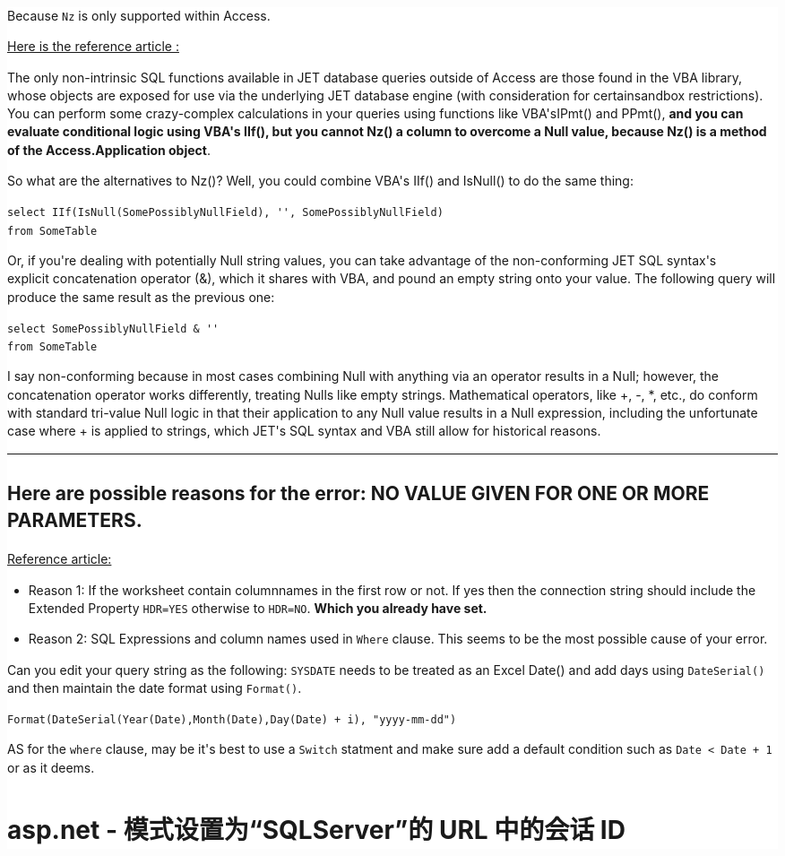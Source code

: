 Because `Nz` is only supported within Access.

[Here is the reference article :](http://ewbi.blogs.com/develops/2007/11/why-no-nz-via-j.html)

The only non-intrinsic SQL functions available in JET database queries outside of Access are those found in the VBA library, whose objects are exposed for use via the underlying JET database engine (with consideration for certainsandbox restrictions). You can perform some crazy-complex calculations in your queries using functions like VBA'sIPmt() and PPmt(), **and you can evaluate conditional logic using VBA's IIf(), but you cannot Nz() a column to overcome a Null value, because Nz() is a method of the Access.Application object**.

So what are the alternatives to Nz()? Well, you could combine VBA's IIf() and IsNull() to do the same thing:

```
select IIf(IsNull(SomePossiblyNullField), '', SomePossiblyNullField) 
from SomeTable 
```

Or, if you're dealing with potentially Null string values, you can take advantage of the non-conforming JET SQL syntax's explicit concatenation operator (&), which it shares with VBA, and pound an empty string onto your value. The following query will produce the same result as the previous one:

```
select SomePossiblyNullField & '' 
from SomeTable 
```

I say non-conforming because in most cases combining Null with anything via an operator results in a Null; however, the concatenation operator works differently, treating Nulls like empty strings. Mathematical operators, like +, -, *, etc., do conform with standard tri-value Null logic in that their application to any Null value results in a Null expression, including the unfortunate case where + is applied to strings, which JET's SQL syntax and VBA still allow for historical reasons.

* * *

## Here are possible reasons for the error: NO VALUE GIVEN FOR ONE OR MORE PARAMETERS.

[Reference article:](http://www.xtremevbtalk.com/showthread.php?t=275002&highlight=newc0m0r)

*   Reason 1: If the worksheet contain columnnames in the first row or not. If yes then the connection string should include the Extended Property `HDR=YES` otherwise to `HDR=NO`. **Which you already have set.**

*   Reason 2: SQL Expressions and column names used in `Where` clause. This seems to be the most possible cause of your error.

Can you edit your query string as the following: `SYSDATE` needs to be treated as an Excel Date() and add days using `DateSerial()` and then maintain the date format using `Format()`.

`Format(DateSerial(Year(Date),Month(Date),Day(Date) + i), "yyyy-mm-dd")`

AS for the `where` clause, may be it's best to use a `Switch` statment and make sure add a default condition such as `Date < Date + 1` or as it deems.

# asp.net - 模式设置为“SQLServer”的 URL 中的会话 ID
